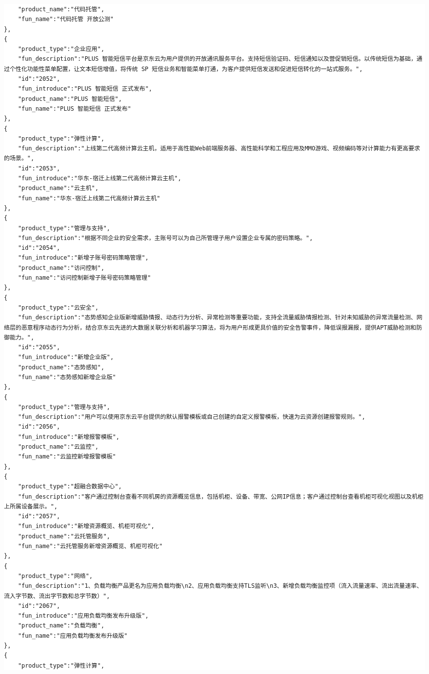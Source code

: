 		"product_name":"代码托管",
		"fun_name":"代码托管 开放公测"
	},
	{
		"product_type":"企业应用",
		"fun_description":"PLUS 智能短信平台是京东云为用户提供的开放通讯服务平台。支持短信验证码、短信通知以及营促销短信。以传统短信为基础，通过个性化功能性菜单配置，让文本短信增值，将传统 SP 短信业务和智能菜单打通，为客户提供短信发送和促进短信转化的一站式服务。",
		"id":"2052",
		"fun_introduce":"PLUS 智能短信 正式发布",
		"product_name":"PLUS 智能短信",
		"fun_name":"PLUS 智能短信 正式发布"
	},
	{
		"product_type":"弹性计算",
		"fun_description":"上线第二代高频计算云主机，适用于高性能Web前端服务器、高性能科学和工程应用及MMO游戏、视频编码等对计算能力有更高要求的场景。",
		"id":"2053",
		"fun_introduce":"华东-宿迁上线第二代高频计算云主机",
		"product_name":"云主机",
		"fun_name":"华东-宿迁上线第二代高频计算云主机"
	},
	{
		"product_type":"管理与支持",
		"fun_description":"根据不同企业的安全需求，主账号可以为自己所管理子用户设置企业专属的密码策略。",
		"id":"2054",
		"fun_introduce":"新增子账号密码策略管理",
		"product_name":"访问控制",
		"fun_name":"访问控制新增子账号密码策略管理"
	},
	{
		"product_type":"云安全",
		"fun_description":"态势感知企业版新增威胁情报、动态行为分析、异常检测等重要功能，支持全流量威胁情报检测、针对未知威胁的异常流量检测、网络层的恶意程序动态行为分析，结合京东云先进的大数据关联分析和机器学习算法，将为用户形成更具价值的安全告警事件，降低误报漏报，提供APT威胁检测和防御能力。",
		"id":"2055",
		"fun_introduce":"新增企业版",
		"product_name":"态势感知",
		"fun_name":"态势感知新增企业版"
	},
	{
		"product_type":"管理与支持",
		"fun_description":"用户可以使用京东云平台提供的默认报警模板或自己创建的自定义报警模板，快速为云资源创建报警规则。",
		"id":"2056",
		"fun_introduce":"新增报警模板",
		"product_name":"云监控",
		"fun_name":"云监控新增报警模板"
	},
	{
		"product_type":"超融合数据中心",
		"fun_description":"客户通过控制台查看不同机房的资源概览信息，包括机柜、设备、带宽、公网IP信息；客户通过控制台查看机柜可视化视图以及机柜上所属设备展示。",
		"id":"2057",
		"fun_introduce":"新增资源概览、机柜可视化",
		"product_name":"云托管服务",
		"fun_name":"云托管服务新增资源概览、机柜可视化"
	},
	{
		"product_type":"网络",
		"fun_description":"1、负载均衡产品更名为应用负载均衡\n2、应用负载均衡支持TLS监听\n3、新增负载均衡监控项（流入流量速率、流出流量速率、流入字节数、流出字节数和总字节数）",
		"id":"2067",
		"fun_introduce":"应用负载均衡发布升级版",
		"product_name":"负载均衡",
		"fun_name":"应用负载均衡发布升级版"
	},
	{
		"product_type":"弹性计算",